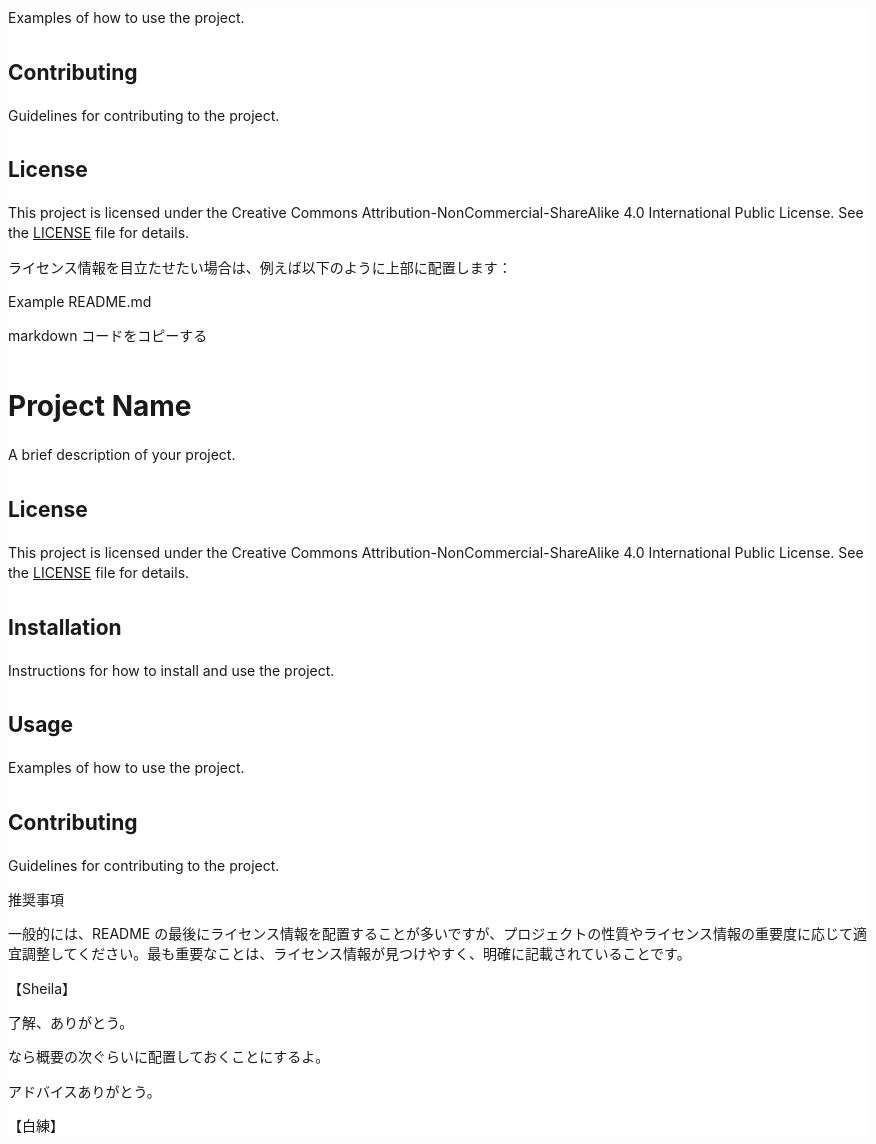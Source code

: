 Examples of how to use the project.

## Contributing

Guidelines for contributing to the project.

## License

This project is licensed under the Creative Commons Attribution-NonCommercial-ShareAlike 4.0 International Public License. See the [LICENSE](./LICENSE) file for details.

ライセンス情報を目立たせたい場合は、例えば以下のように上部に配置します：

Example README.md

markdown
コードをコピーする
# Project Name

A brief description of your project.

## License

This project is licensed under the Creative Commons Attribution-NonCommercial-ShareAlike 4.0 International Public License. See the [LICENSE](./LICENSE) file for details.

## Installation

Instructions for how to install and use the project.

## Usage

Examples of how to use the project.

## Contributing

Guidelines for contributing to the project.

推奨事項

一般的には、README の最後にライセンス情報を配置することが多いですが、プロジェクトの性質やライセンス情報の重要度に応じて適宜調整してください。最も重要なことは、ライセンス情報が見つけやすく、明確に記載されていることです。


【Sheila】

了解、ありがとう。

なら概要の次ぐらいに配置しておくことにするよ。

アドバイスありがとう。


【白練】
